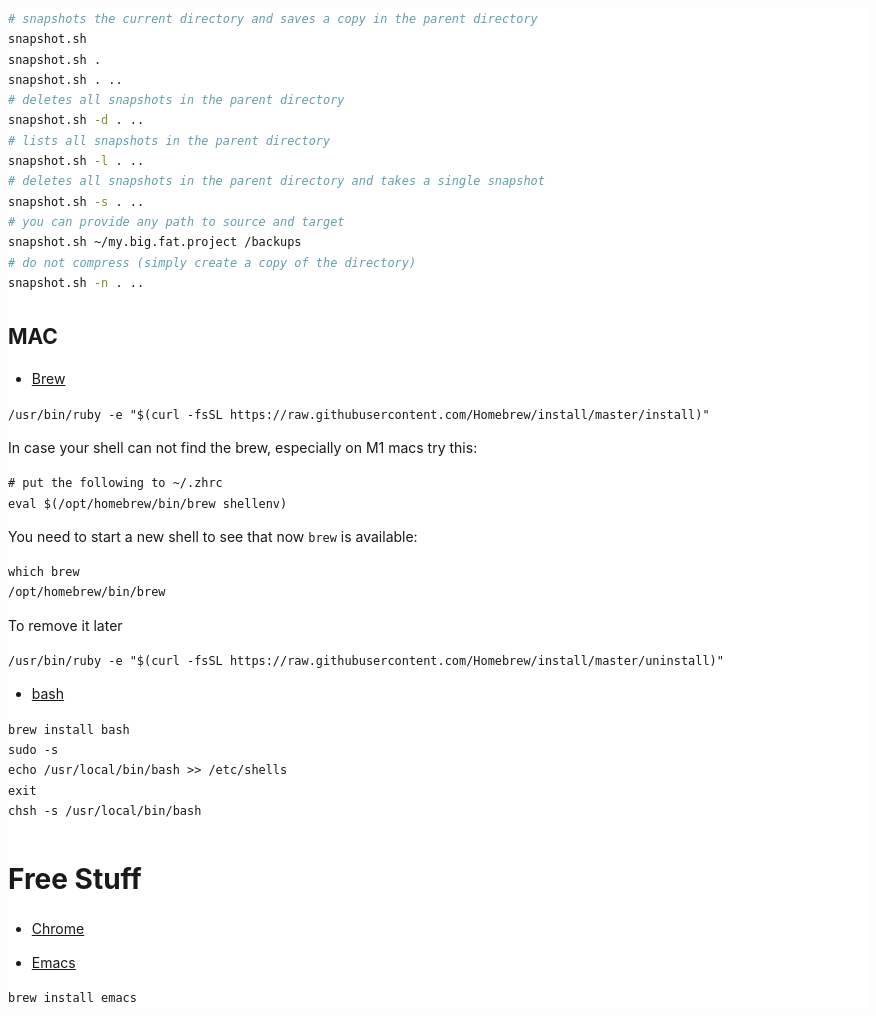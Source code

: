 ```bash
# snapshots the current directory and saves a copy in the parent directory
snapshot.sh
snapshot.sh .
snapshot.sh . ..
# deletes all snapshots in the parent directory
snapshot.sh -d . ..
# lists all snapshots in the parent directory
snapshot.sh -l . ..
# deletes all snapshots in the parent directory and takes a single snapshot
snapshot.sh -s . ..
# you can provide any path to source and target
snapshot.sh ~/my.big.fat.project /backups
# do not compress (simply create a copy of the directory)
snapshot.sh -n . ..
```

## MAC
* [Brew](https://brew.sh/)
```shell script
/usr/bin/ruby -e "$(curl -fsSL https://raw.githubusercontent.com/Homebrew/install/master/install)"
``` 

In case your shell can not find the brew, especially on M1 macs try this:
```shell
# put the following to ~/.zhrc
eval $(/opt/homebrew/bin/brew shellenv)
```
You need to start a new shell to see that now `brew` is available:
```shell
which brew
/opt/homebrew/bin/brew
```

To remove it later
```shell script
/usr/bin/ruby -e "$(curl -fsSL https://raw.githubusercontent.com/Homebrew/install/master/uninstall)"
```


* [bash](https://www.gnu.org/software/bash/)
```shell script
brew install bash
sudo -s
echo /usr/local/bin/bash >> /etc/shells
exit
chsh -s /usr/local/bin/bash
```
# Free Stuff

* [Chrome](https://www.google.com/chrome/)

* [Emacs](https://formulae.brew.sh/formula/emacs)
```shell script
brew install emacs
```
